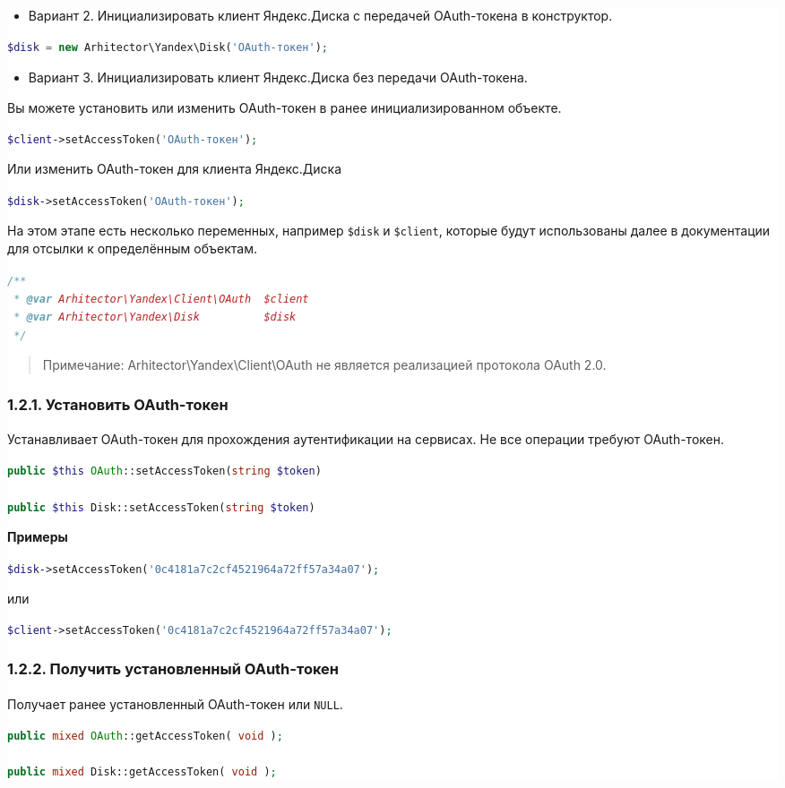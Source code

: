 - Вариант 2. Инициализировать клиент Яндекс.Диска с передачей OAuth-токена в конструктор.

```php
$disk = new Arhitector\Yandex\Disk('OAuth-токен');
```

- Вариант 3. Инициализировать клиент Яндекс.Диска без передачи OAuth-токена.

Вы можете установить или изменить OAuth-токен в ранее инициализированном объекте.

```php
$client->setAccessToken('OAuth-токен');
```

Или изменить OAuth-токен для клиента Яндекс.Диска

```php
$disk->setAccessToken('OAuth-токен');
```

На этом этапе есть несколько переменных, например `$disk` и `$client`, которые будут использованы далее в документации для отсылки к определённым объектам.

```php
/**
 * @var Arhitector\Yandex\Client\OAuth  $client
 * @var Arhitector\Yandex\Disk          $disk
 */
```

> Примечание: Arhitector\Yandex\Client\OAuth не является реализацией протокола OAuth 2.0.

### 1.2.1. Установить OAuth-токен

Устанавливает OAuth-токен для прохождения аутентификации на сервисах. Не все операции требуют OAuth-токен.

```php
public $this OAuth::setAccessToken(string $token)

public $this Disk::setAccessToken(string $token)
```

**Примеры**

```php
$disk->setAccessToken('0c4181a7c2cf4521964a72ff57a34a07');
```

или

```php
$client->setAccessToken('0c4181a7c2cf4521964a72ff57a34a07');
```

### 1.2.2. Получить установленный OAuth-токен

Получает ранее установленный OAuth-токен или `NULL`.

```php
public mixed OAuth::getAccessToken( void );

public mixed Disk::getAccessToken( void );
```

